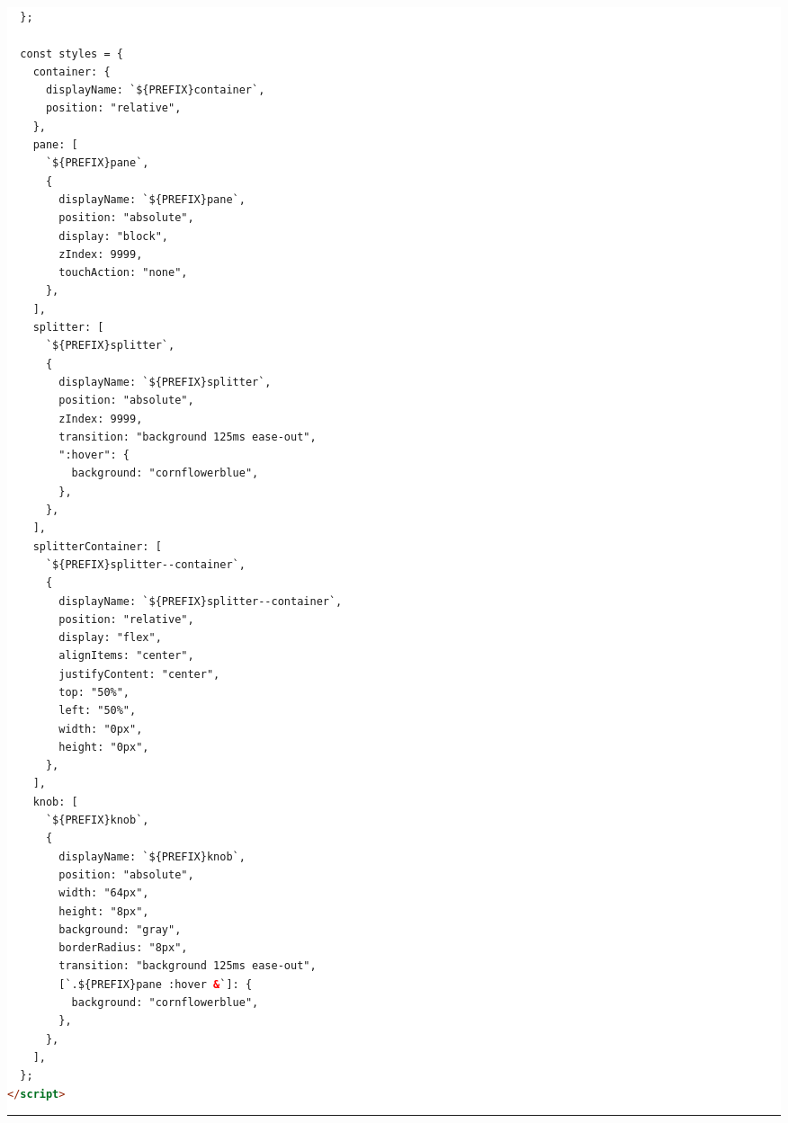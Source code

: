 ```html
  };

  const styles = {
    container: {
      displayName: `${PREFIX}container`,
      position: "relative",
    },
    pane: [
      `${PREFIX}pane`,
      {
        displayName: `${PREFIX}pane`,
        position: "absolute",
        display: "block",
        zIndex: 9999,
        touchAction: "none",
      },
    ],
    splitter: [
      `${PREFIX}splitter`,
      {
        displayName: `${PREFIX}splitter`,
        position: "absolute",
        zIndex: 9999,
        transition: "background 125ms ease-out",
        ":hover": {
          background: "cornflowerblue",
        },
      },
    ],
    splitterContainer: [
      `${PREFIX}splitter--container`,
      {
        displayName: `${PREFIX}splitter--container`,
        position: "relative",
        display: "flex",
        alignItems: "center",
        justifyContent: "center",
        top: "50%",
        left: "50%",
        width: "0px",
        height: "0px",
      },
    ],
    knob: [
      `${PREFIX}knob`,
      {
        displayName: `${PREFIX}knob`,
        position: "absolute",
        width: "64px",
        height: "8px",
        background: "gray",
        borderRadius: "8px",
        transition: "background 125ms ease-out",
        [`.${PREFIX}pane :hover &`]: {
          background: "cornflowerblue",
        },
      },
    ],
  };
</script>
```

---
